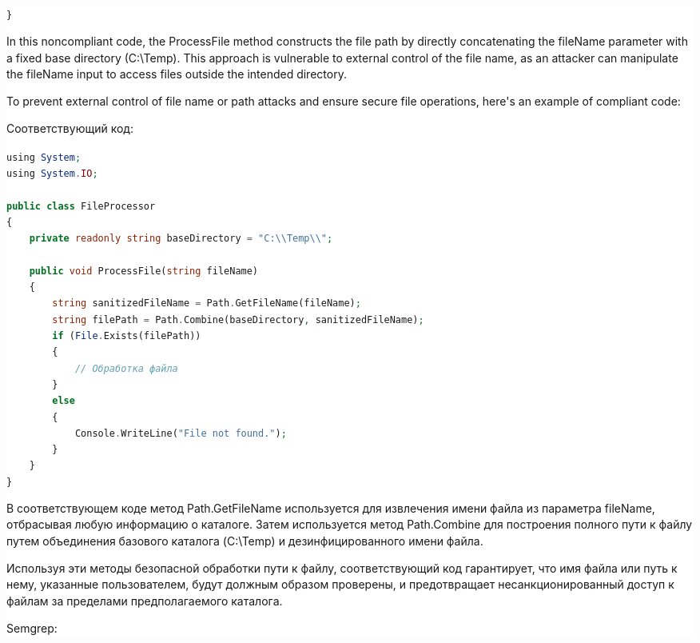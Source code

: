 ```php
}
```


In this noncompliant code, the ProcessFile method constructs the file path by directly concatenating the fileName parameter with a fixed base directory (C:\Temp\). This approach is vulnerable to external control of the file name, as an attacker can manipulate the fileName input to access files outside the intended directory.


To prevent external control of file name or path attacks and ensure secure file operations, here's an example of compliant code:






<span class="d-inline-block p-2 mr-1 v-align-middle bg-green-000"></span>Соответствующий код:


```php
using System;
using System.IO;

public class FileProcessor
{
    private readonly string baseDirectory = "C:\\Temp\\";

    public void ProcessFile(string fileName)
    {
        string sanitizedFileName = Path.GetFileName(fileName);
        string filePath = Path.Combine(baseDirectory, sanitizedFileName);
        if (File.Exists(filePath))
        {
            // Обработка файла
        }
        else
        {
            Console.WriteLine("File not found.");
        }
    }
}
```

В соответствующем коде метод Path.GetFileName используется для извлечения имени файла из параметра fileName, отбрасывая любую информацию о каталоге. Затем используется метод Path.Combine для построения полного пути к файлу путем объединения базового каталога (C:\Temp\) и дезинфицированного имени файла.

Используя эти методы безопасной обработки пути к файлу, соответствующий код гарантирует, что имя файла или путь к нему, указанные пользователем, будут должным образом проверены, и предотвращает несанкционированный доступ к файлам за пределами предполагаемого каталога.






Semgrep:
